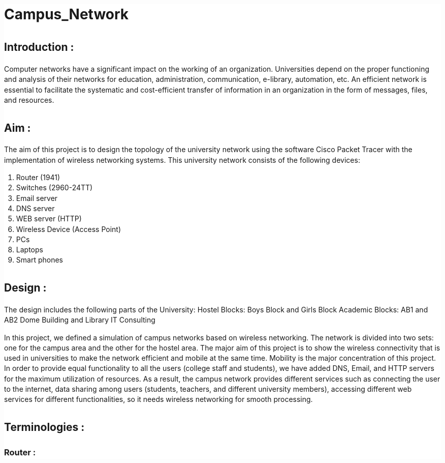 # Campus_Network

## **Introduction :**

Computer networks have a significant impact on the working of an organization. Universities depend on the proper functioning and analysis of their networks for education, administration, communication,  e-library,  automation,  etc. An efficient network is essential to facilitate the systematic and cost-efficient transfer of information in an organization in the form of messages, files, and resources.

## **Aim :**

The aim of this project is to design the topology of the university network using the software Cisco Packet Tracer with the implementation of wireless networking systems. This university network consists of the following devices:

1) Router (1941)
2) Switches (2960-24TT)
3) Email server 
4) DNS server
5) WEB server (HTTP)
6) Wireless Device (Access Point)
7) PCs
8) Laptops 
9) Smart phones

## **Design :**

The design includes the following parts of the University:
Hostel Blocks: Boys Block and Girls Block
Academic Blocks: AB1 and AB2
Dome Building and Library
IT Consulting

In this project, we defined a simulation of campus networks based on wireless networking. The network is divided into two sets: one for the campus area and the other for the hostel area.
The major aim of this project is to show the wireless connectivity that is used in universities to make the network efficient and mobile at the same time. 
Mobility is the major concentration of this project. In order to provide equal functionality to all the users (college staff and students), we have added DNS, Email, and HTTP servers for the maximum utilization of resources. 
As a result, the campus network provides different services such as connecting the user to the internet, data sharing among users (students, teachers, and different university members), accessing different web services for different functionalities, so it needs wireless networking for smooth processing.

## **Terminologies :**

### **Router :**
